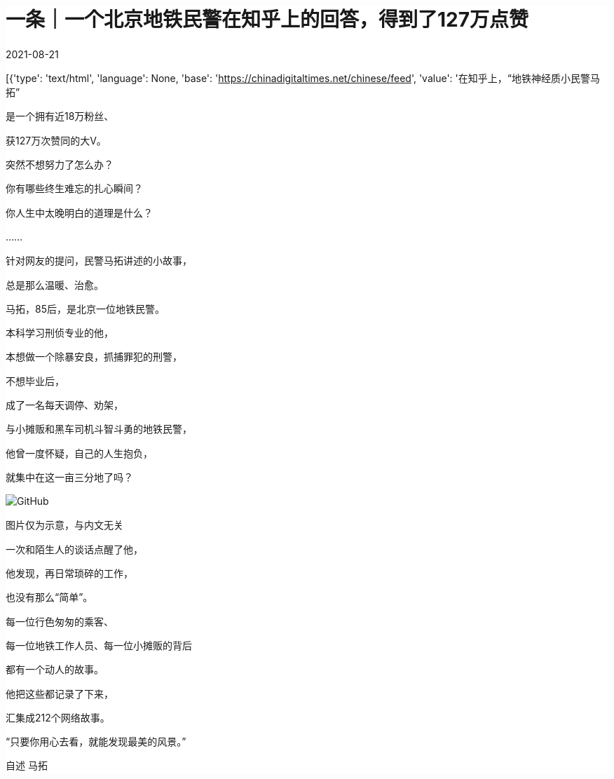 # 一条｜一个北京地铁民警在知乎上的回答，得到了127万点赞

2021-08-21

[{'type': 'text/html', 'language': None, 'base': 'https://chinadigitaltimes.net/chinese/feed', 'value': '在知乎上，“地铁神经质小民警马拓”

是一个拥有近18万粉丝、

获127万次赞同的大V。

突然不想努力了怎么办？

你有哪些终生难忘的扎心瞬间？

你人生中太晚明白的道理是什么？

……

针对网友的提问，民警马拓讲述的小故事，

总是那么温暖、治愈。

马拓，85后，是北京一位地铁民警。

本科学习刑侦专业的他，

本想做一个除暴安良，抓捕罪犯的刑警，

不想毕业后，

成了一名每天调停、劝架，

与小摊贩和黑车司机斗智斗勇的地铁民警，

他曾一度怀疑，自己的人生抱负，

就集中在这一亩三分地了吗？

![GitHub](https://chinadigitaltimes.net/chinese/files/2021/08/image-1629527060348.png)

图片仅为示意，与内文无关  

一次和陌生人的谈话点醒了他，

他发现，再日常琐碎的工作，

也没有那么“简单”。

每一位行色匆匆的乘客、

每一位地铁工作人员、每一位小摊贩的背后

都有一个动人的故事。

他把这些都记录了下来，

汇集成212个网络故事。

“只要你用心去看，就能发现最美的风景。”

自述  马拓
